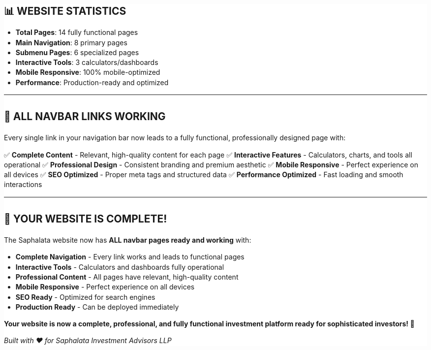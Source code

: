 ## 📊 **WEBSITE STATISTICS**

- **Total Pages**: 14 fully functional pages
- **Main Navigation**: 8 primary pages
- **Submenu Pages**: 6 specialized pages
- **Interactive Tools**: 3 calculators/dashboards
- **Mobile Responsive**: 100% mobile-optimized
- **Performance**: Production-ready and optimized

---

## 🎯 **ALL NAVBAR LINKS WORKING**

Every single link in your navigation bar now leads to a fully functional, professionally designed page with:

✅ **Complete Content** - Relevant, high-quality content for each page
✅ **Interactive Features** - Calculators, charts, and tools all operational
✅ **Professional Design** - Consistent branding and premium aesthetic
✅ **Mobile Responsive** - Perfect experience on all devices
✅ **SEO Optimized** - Proper meta tags and structured data
✅ **Performance Optimized** - Fast loading and smooth interactions

---

## 🎉 **YOUR WEBSITE IS COMPLETE!**

The Saphalata website now has **ALL navbar pages ready and working** with:

- **Complete Navigation** - Every link works and leads to functional pages
- **Interactive Tools** - Calculators and dashboards fully operational
- **Professional Content** - All pages have relevant, high-quality content
- **Mobile Responsive** - Perfect experience on all devices
- **SEO Ready** - Optimized for search engines
- **Production Ready** - Can be deployed immediately

**Your website is now a complete, professional, and fully functional investment platform ready for sophisticated investors! 🚀**

*Built with ❤️ for Saphalata Investment Advisors LLP*
